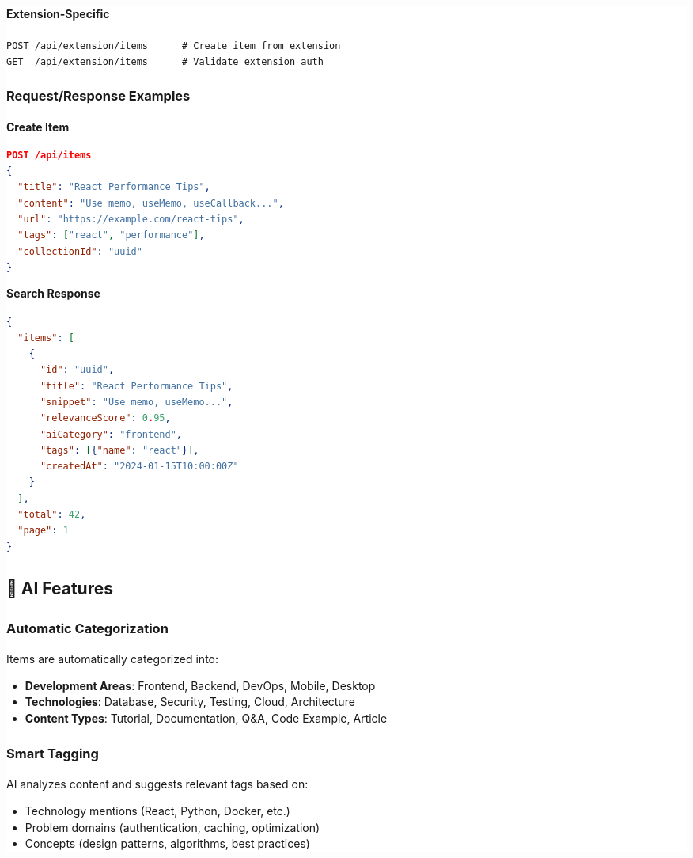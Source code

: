#### Extension-Specific
```http
POST /api/extension/items      # Create item from extension
GET  /api/extension/items      # Validate extension auth
```

### Request/Response Examples

**Create Item**
```json
POST /api/items
{
  "title": "React Performance Tips",
  "content": "Use memo, useMemo, useCallback...",
  "url": "https://example.com/react-tips",
  "tags": ["react", "performance"],
  "collectionId": "uuid"
}
```

**Search Response**
```json
{
  "items": [
    {
      "id": "uuid",
      "title": "React Performance Tips",
      "snippet": "Use memo, useMemo...",
      "relevanceScore": 0.95,
      "aiCategory": "frontend",
      "tags": [{"name": "react"}],
      "createdAt": "2024-01-15T10:00:00Z"
    }
  ],
  "total": 42,
  "page": 1
}
```

## 🤖 AI Features

### Automatic Categorization
Items are automatically categorized into:
- **Development Areas**: Frontend, Backend, DevOps, Mobile, Desktop
- **Technologies**: Database, Security, Testing, Cloud, Architecture
- **Content Types**: Tutorial, Documentation, Q&A, Code Example, Article

### Smart Tagging
AI analyzes content and suggests relevant tags based on:
- Technology mentions (React, Python, Docker, etc.)
- Problem domains (authentication, caching, optimization)
- Concepts (design patterns, algorithms, best practices)
